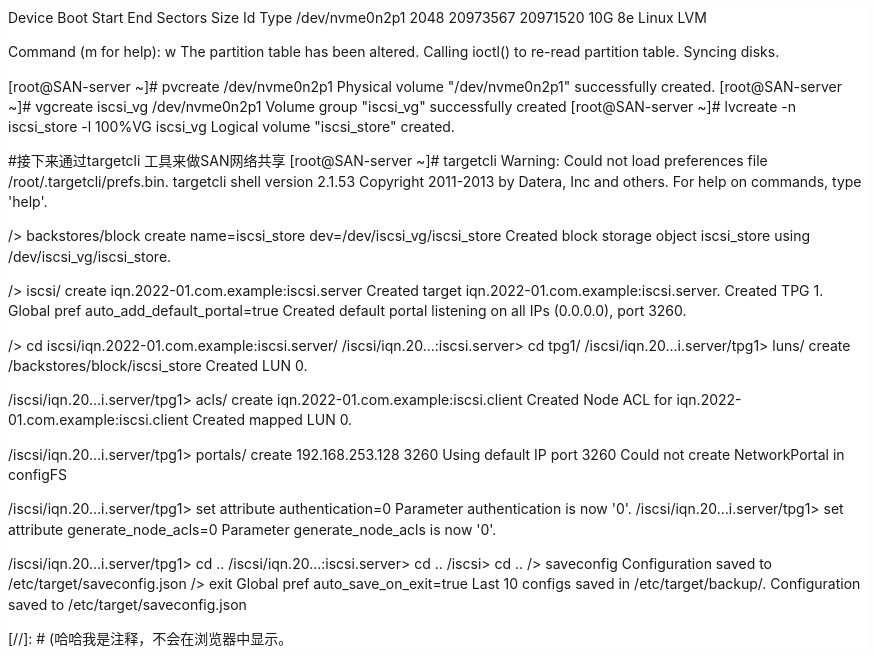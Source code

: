 Device         Boot Start      End  Sectors Size Id Type
/dev/nvme0n2p1       2048 20973567 20971520  10G 8e Linux LVM

Command (m for help): w
The partition table has been altered.
Calling ioctl() to re-read partition table.
Syncing disks.

[root@SAN-server ~]# pvcreate /dev/nvme0n2p1
  Physical volume "/dev/nvme0n2p1" successfully created.
[root@SAN-server ~]# vgcreate iscsi_vg /dev/nvme0n2p1 
  Volume group "iscsi_vg" successfully created
[root@SAN-server ~]# lvcreate -n iscsi_store -l 100%VG iscsi_vg
  Logical volume "iscsi_store" created.

#接下来通过targetcli 工具来做SAN网络共享
[root@SAN-server ~]# targetcli
Warning: Could not load preferences file /root/.targetcli/prefs.bin.
targetcli shell version 2.1.53
Copyright 2011-2013 by Datera, Inc and others.
For help on commands, type 'help'.

/> backstores/block create name=iscsi_store dev=/dev/iscsi_vg/iscsi_store 
Created block storage object iscsi_store using /dev/iscsi_vg/iscsi_store.

/> iscsi/ create iqn.2022-01.com.example:iscsi.server
Created target iqn.2022-01.com.example:iscsi.server.
Created TPG 1.
Global pref auto_add_default_portal=true
Created default portal listening on all IPs (0.0.0.0), port 3260.

/> cd iscsi/iqn.2022-01.com.example:iscsi.server/
/iscsi/iqn.20...:iscsi.server> cd tpg1/
/iscsi/iqn.20...i.server/tpg1> luns/ create /backstores/block/iscsi_store 
Created LUN 0.

/iscsi/iqn.20...i.server/tpg1> acls/ create iqn.2022-01.com.example:iscsi.client
Created Node ACL for iqn.2022-01.com.example:iscsi.client
Created mapped LUN 0.

/iscsi/iqn.20...i.server/tpg1> portals/ create 192.168.253.128 3260
Using default IP port 3260
Could not create NetworkPortal in configFS

/iscsi/iqn.20...i.server/tpg1> set attribute authentication=0
Parameter authentication is now '0'.
/iscsi/iqn.20...i.server/tpg1> set attribute generate_node_acls=0
Parameter generate_node_acls is now '0'.

/iscsi/iqn.20...i.server/tpg1> cd ..
/iscsi/iqn.20...:iscsi.server> cd ..
/iscsi> cd ..
/> saveconfig 
Configuration saved to /etc/target/saveconfig.json
/> exit
Global pref auto_save_on_exit=true
Last 10 configs saved in /etc/target/backup/.
Configuration saved to /etc/target/saveconfig.json


[//]: # (哈哈我是注释，不会在浏览器中显示。
